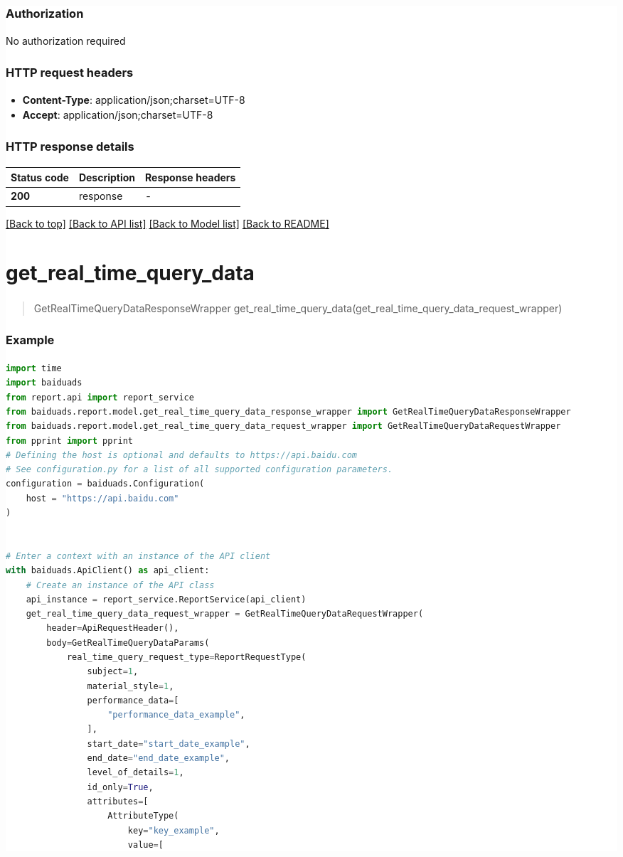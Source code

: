 ### Authorization

No authorization required

### HTTP request headers

 - **Content-Type**: application/json;charset=UTF-8
 - **Accept**: application/json;charset=UTF-8


### HTTP response details

| Status code | Description | Response headers |
|-------------|-------------|------------------|
**200** | response |  -  |

[[Back to top]](#) [[Back to API list]](../README.md#documentation-for-api-endpoints) [[Back to Model list]](../README.md#documentation-for-models) [[Back to README]](../README.md)

# **get_real_time_query_data**
> GetRealTimeQueryDataResponseWrapper get_real_time_query_data(get_real_time_query_data_request_wrapper)



### Example


```python
import time
import baiduads
from report.api import report_service
from baiduads.report.model.get_real_time_query_data_response_wrapper import GetRealTimeQueryDataResponseWrapper
from baiduads.report.model.get_real_time_query_data_request_wrapper import GetRealTimeQueryDataRequestWrapper
from pprint import pprint
# Defining the host is optional and defaults to https://api.baidu.com
# See configuration.py for a list of all supported configuration parameters.
configuration = baiduads.Configuration(
    host = "https://api.baidu.com"
)


# Enter a context with an instance of the API client
with baiduads.ApiClient() as api_client:
    # Create an instance of the API class
    api_instance = report_service.ReportService(api_client)
    get_real_time_query_data_request_wrapper = GetRealTimeQueryDataRequestWrapper(
        header=ApiRequestHeader(),
        body=GetRealTimeQueryDataParams(
            real_time_query_request_type=ReportRequestType(
                subject=1,
                material_style=1,
                performance_data=[
                    "performance_data_example",
                ],
                start_date="start_date_example",
                end_date="end_date_example",
                level_of_details=1,
                id_only=True,
                attributes=[
                    AttributeType(
                        key="key_example",
                        value=[
```